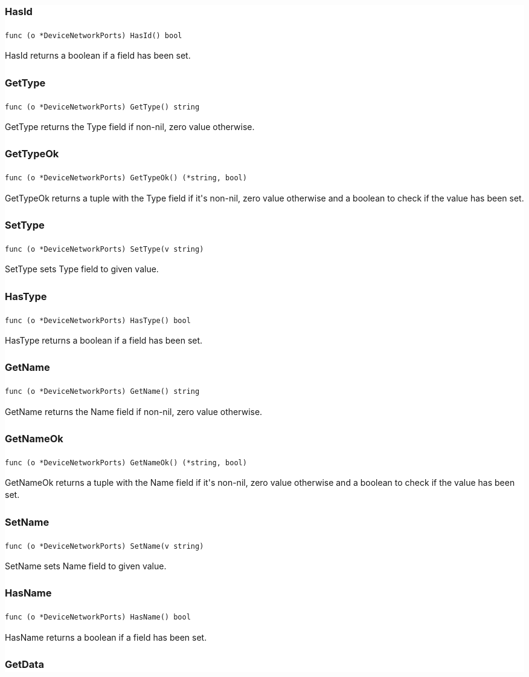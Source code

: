 ### HasId

`func (o *DeviceNetworkPorts) HasId() bool`

HasId returns a boolean if a field has been set.

### GetType

`func (o *DeviceNetworkPorts) GetType() string`

GetType returns the Type field if non-nil, zero value otherwise.

### GetTypeOk

`func (o *DeviceNetworkPorts) GetTypeOk() (*string, bool)`

GetTypeOk returns a tuple with the Type field if it's non-nil, zero value otherwise
and a boolean to check if the value has been set.

### SetType

`func (o *DeviceNetworkPorts) SetType(v string)`

SetType sets Type field to given value.

### HasType

`func (o *DeviceNetworkPorts) HasType() bool`

HasType returns a boolean if a field has been set.

### GetName

`func (o *DeviceNetworkPorts) GetName() string`

GetName returns the Name field if non-nil, zero value otherwise.

### GetNameOk

`func (o *DeviceNetworkPorts) GetNameOk() (*string, bool)`

GetNameOk returns a tuple with the Name field if it's non-nil, zero value otherwise
and a boolean to check if the value has been set.

### SetName

`func (o *DeviceNetworkPorts) SetName(v string)`

SetName sets Name field to given value.

### HasName

`func (o *DeviceNetworkPorts) HasName() bool`

HasName returns a boolean if a field has been set.

### GetData
